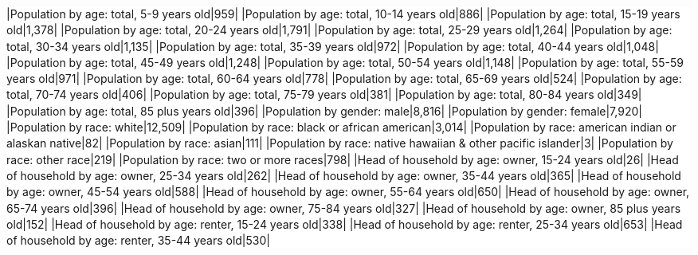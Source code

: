 |Population by age: total, 5-9 years old|959|
|Population by age: total, 10-14 years old|886|
|Population by age: total, 15-19 years old|1,378|
|Population by age: total, 20-24 years old|1,791|
|Population by age: total, 25-29 years old|1,264|
|Population by age: total, 30-34 years old|1,135|
|Population by age: total, 35-39 years old|972|
|Population by age: total, 40-44 years old|1,048|
|Population by age: total, 45-49 years old|1,248|
|Population by age: total, 50-54 years old|1,148|
|Population by age: total, 55-59 years old|971|
|Population by age: total, 60-64 years old|778|
|Population by age: total, 65-69 years old|524|
|Population by age: total, 70-74 years old|406|
|Population by age: total, 75-79 years old|381|
|Population by age: total, 80-84 years old|349|
|Population by age: total, 85 plus years old|396|
|Population by gender: male|8,816|
|Population by gender: female|7,920|
|Population by race: white|12,509|
|Population by race: black or african american|3,014|
|Population by race: american indian or alaskan native|82|
|Population by race: asian|111|
|Population by race: native hawaiian & other pacific islander|3|
|Population by race: other race|219|
|Population by race: two or more races|798|
|Head of household by age: owner, 15-24 years old|26|
|Head of household by age: owner, 25-34 years old|262|
|Head of household by age: owner, 35-44 years old|365|
|Head of household by age: owner, 45-54 years old|588|
|Head of household by age: owner, 55-64 years old|650|
|Head of household by age: owner, 65-74 years old|396|
|Head of household by age: owner, 75-84 years old|327|
|Head of household by age: owner, 85 plus years old|152|
|Head of household by age: renter, 15-24 years old|338|
|Head of household by age: renter, 25-34 years old|653|
|Head of household by age: renter, 35-44 years old|530|